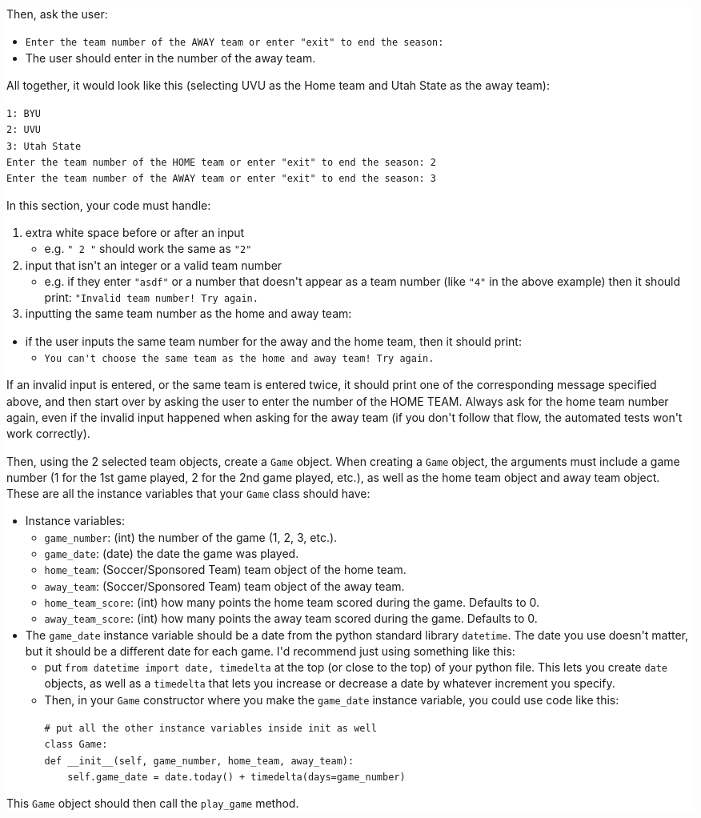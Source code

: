Then, ask the user:
- `Enter the team number of the AWAY team or enter "exit" to end the season: `
- The user should enter in the number of the away team.

All together, it would look like this (selecting UVU as the Home team and Utah State as the away team):
```
1: BYU
2: UVU
3: Utah State
Enter the team number of the HOME team or enter "exit" to end the season: 2
Enter the team number of the AWAY team or enter "exit" to end the season: 3
```
In this section, your code must handle:
1. extra white space before or after an input
    - e.g. `" 2 "` should work the same as `"2"`
2. input that isn't an integer or a valid team number
    - e.g. if they enter `"asdf"` or a number that doesn't appear as a team number (like `"4"` in the above example) then it should print:
        `"Invalid team number! Try again.`
3. inputting the same team number as the home and away team:
  - if the user inputs the same team number for the away and the home team, then it should print:
    - `You can't choose the same team as the home and away team! Try again.`

If an invalid input is entered, or the same team is entered twice, it should print one of the corresponding message specified above, and then start over by asking the user to enter the number of the HOME TEAM. Always ask for the home team number again, even if the invalid input happened when asking for the away team (if you don't follow that flow, the automated tests won't work correctly).

Then, using the 2 selected team objects, create a `Game` object. When creating a `Game` object, the arguments must include a game number (1 for the 1st game played, 2 for the 2nd game played, etc.), as well as the home team object and away team object. These are all the instance variables that your `Game` class should have:
- Instance variables:
    - `game_number`: (int) the number of the game (1, 2, 3, etc.).
    - `game_date`: (date) the date the game was played.
    - `home_team`: (Soccer/Sponsored Team) team object of the home team.
    - `away_team`: (Soccer/Sponsored Team) team object of the away team.
    - `home_team_score`: (int) how many points the home team scored during the game. Defaults to 0.
    - `away_team_score`: (int) how many points the away team scored during the game. Defaults to 0.
- The `game_date` instance variable should be a date from the python standard library `datetime`. The date you use doesn't matter, but it should be a different date for each game. I'd recommend just using something like this:
  - put `from datetime import date, timedelta` at the top (or close to the top) of your python file. This lets you create `date` objects, as well as a `timedelta` that lets you increase or decrease a date by whatever increment you specify.
  - Then, in your `Game` constructor where you make the `game_date` instance variable, you could use code like this:
    ```
    # put all the other instance variables inside init as well
    class Game:
    def __init__(self, game_number, home_team, away_team):
        self.game_date = date.today() + timedelta(days=game_number)
    ```
This `Game` object should then call the `play_game` method.
